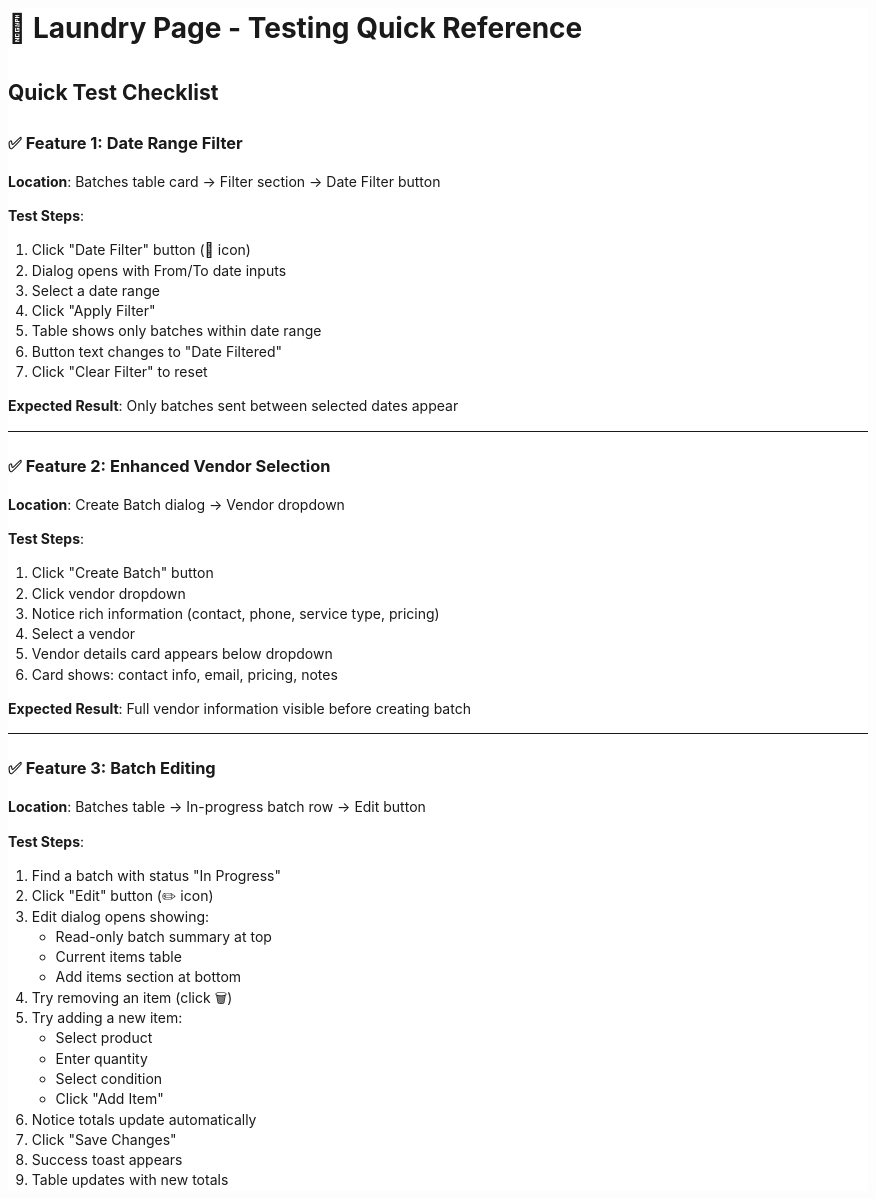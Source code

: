 # 🧪 Laundry Page - Testing Quick Reference

## Quick Test Checklist

### ✅ Feature 1: Date Range Filter
**Location**: Batches table card → Filter section → Date Filter button

**Test Steps**:
1. Click "Date Filter" button (📅 icon)
2. Dialog opens with From/To date inputs
3. Select a date range
4. Click "Apply Filter"
5. Table shows only batches within date range
6. Button text changes to "Date Filtered"
7. Click "Clear Filter" to reset

**Expected Result**: Only batches sent between selected dates appear

---

### ✅ Feature 2: Enhanced Vendor Selection
**Location**: Create Batch dialog → Vendor dropdown

**Test Steps**:
1. Click "Create Batch" button
2. Click vendor dropdown
3. Notice rich information (contact, phone, service type, pricing)
4. Select a vendor
5. Vendor details card appears below dropdown
6. Card shows: contact info, email, pricing, notes

**Expected Result**: Full vendor information visible before creating batch

---

### ✅ Feature 3: Batch Editing
**Location**: Batches table → In-progress batch row → Edit button

**Test Steps**:
1. Find a batch with status "In Progress"
2. Click "Edit" button (✏️ icon)
3. Edit dialog opens showing:
   - Read-only batch summary at top
   - Current items table
   - Add items section at bottom
4. Try removing an item (click 🗑️)
5. Try adding a new item:
   - Select product
   - Enter quantity
   - Select condition
   - Click "Add Item"
6. Notice totals update automatically
7. Click "Save Changes"
8. Success toast appears
9. Table updates with new totals
